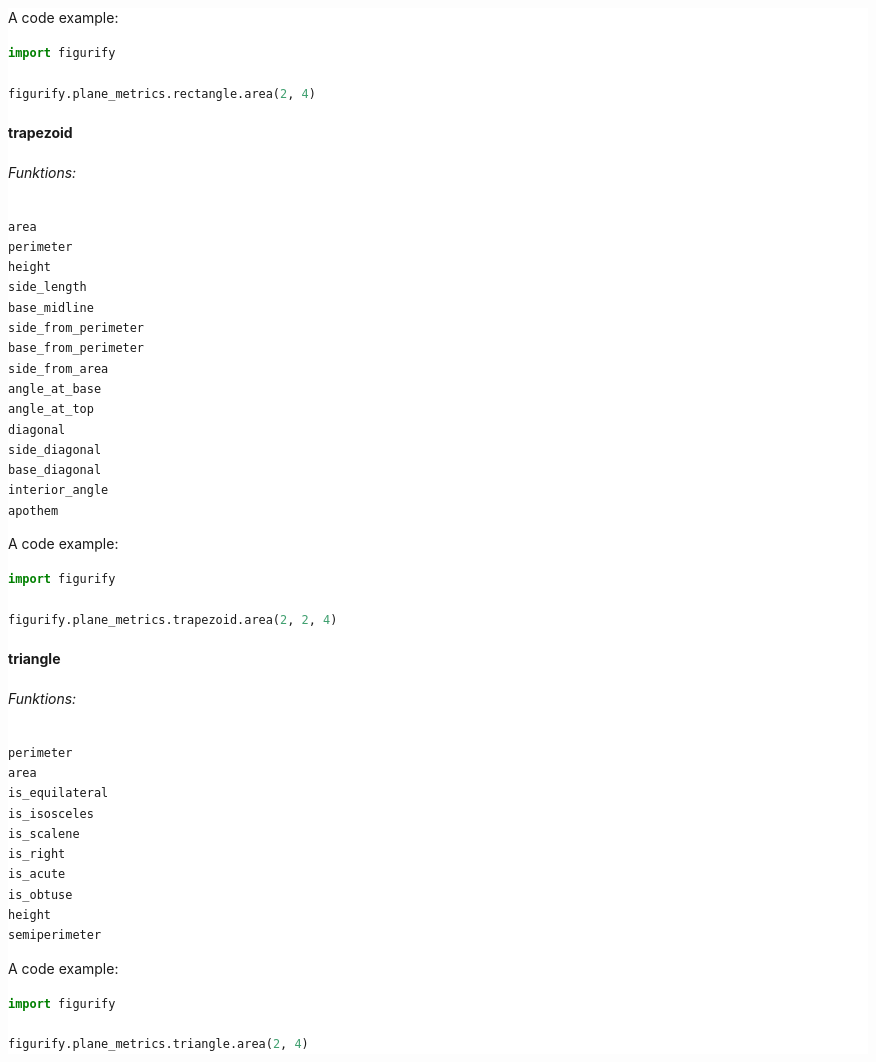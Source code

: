 A code example:

```python
import figurify

figurify.plane_metrics.rectangle.area(2, 4)
```

#### trapezoid

###### Funktions:

    area
    perimeter
    height
    side_length
    base_midline
    side_from_perimeter
    base_from_perimeter
    side_from_area
    angle_at_base
    angle_at_top
    diagonal
    side_diagonal
    base_diagonal
    interior_angle
    apothem

A code example:

```python
import figurify

figurify.plane_metrics.trapezoid.area(2, 2, 4)
```

#### triangle

###### Funktions:

    perimeter
    area
    is_equilateral
    is_isosceles
    is_scalene
    is_right
    is_acute
    is_obtuse
    height
    semiperimeter

A code example:

```python
import figurify

figurify.plane_metrics.triangle.area(2, 4)
```

